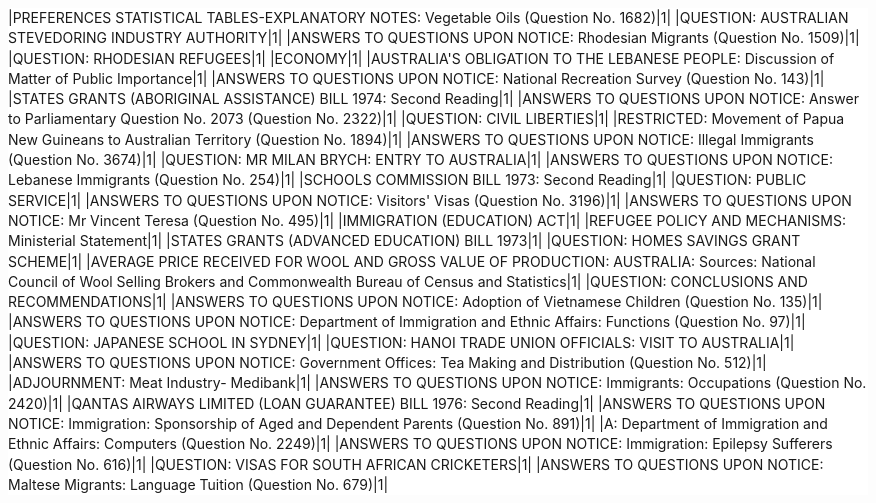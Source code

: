 |PREFERENCES STATISTICAL TABLES-EXPLANATORY NOTES: Vegetable Oils (Question No. 1682)|1|
|QUESTION: AUSTRALIAN STEVEDORING INDUSTRY AUTHORITY|1|
|ANSWERS TO QUESTIONS UPON NOTICE: Rhodesian Migrants (Question No. 1509)|1|
|QUESTION: RHODESIAN REFUGEES|1|
|ECONOMY|1|
|AUSTRALIA'S OBLIGATION TO THE LEBANESE PEOPLE: Discussion of Matter of Public Importance|1|
|ANSWERS TO QUESTIONS UPON NOTICE: National Recreation Survey (Question No. 143)|1|
|STATES GRANTS (ABORIGINAL ASSISTANCE) BILL 1974: Second Reading|1|
|ANSWERS TO QUESTIONS UPON NOTICE: Answer to Parliamentary Question No. 2073 (Question No. 2322)|1|
|QUESTION: CIVIL LIBERTIES|1|
|RESTRICTED: Movement of Papua New Guineans to Australian Territory (Question No. 1894)|1|
|ANSWERS TO QUESTIONS UPON NOTICE: Illegal Immigrants (Question No. 3674)|1|
|QUESTION: MR MILAN BRYCH: ENTRY TO AUSTRALIA|1|
|ANSWERS TO QUESTIONS UPON NOTICE: Lebanese Immigrants (Question No. 254)|1|
|SCHOOLS COMMISSION BILL 1973: Second Reading|1|
|QUESTION: PUBLIC SERVICE|1|
|ANSWERS TO QUESTIONS UPON NOTICE: Visitors' Visas (Question No. 3196)|1|
|ANSWERS TO QUESTIONS UPON NOTICE: Mr Vincent Teresa (Question No. 495)|1|
|IMMIGRATION (EDUCATION) ACT|1|
|REFUGEE POLICY AND MECHANISMS: Ministerial Statement|1|
|STATES GRANTS (ADVANCED EDUCATION) BILL 1973|1|
|QUESTION: HOMES SAVINGS GRANT SCHEME|1|
|AVERAGE PRICE RECEIVED FOR WOOL AND GROSS VALUE OF PRODUCTION: AUSTRALIA: Sources: National Council of Wool Selling Brokers and Commonwealth Bureau of Census and Statistics|1|
|QUESTION: CONCLUSIONS AND RECOMMENDATIONS|1|
|ANSWERS TO QUESTIONS UPON NOTICE: Adoption of Vietnamese Children (Question No. 135)|1|
|ANSWERS TO QUESTIONS UPON NOTICE: Department of Immigration and Ethnic Affairs: Functions (Question No. 97)|1|
|QUESTION: JAPANESE SCHOOL IN SYDNEY|1|
|QUESTION: HANOI TRADE UNION OFFICIALS: VISIT TO AUSTRALIA|1|
|ANSWERS TO QUESTIONS UPON NOTICE: Government Offices: Tea Making and Distribution (Question No. 512)|1|
|ADJOURNMENT: Meat Industry- Medibank|1|
|ANSWERS TO QUESTIONS UPON NOTICE: Immigrants: Occupations (Question No. 2420)|1|
|QANTAS AIRWAYS LIMITED (LOAN GUARANTEE) BILL 1976: Second Reading|1|
|ANSWERS TO QUESTIONS UPON NOTICE: Immigration: Sponsorship of Aged and Dependent Parents (Question No. 891)|1|
|A: Department of Immigration and Ethnic Affairs: Computers (Question No. 2249)|1|
|ANSWERS TO QUESTIONS UPON NOTICE: Immigration: Epilepsy Sufferers (Question No. 616)|1|
|QUESTION: VISAS FOR SOUTH AFRICAN CRICKETERS|1|
|ANSWERS TO QUESTIONS UPON NOTICE: Maltese Migrants: Language Tuition (Question No. 679)|1|